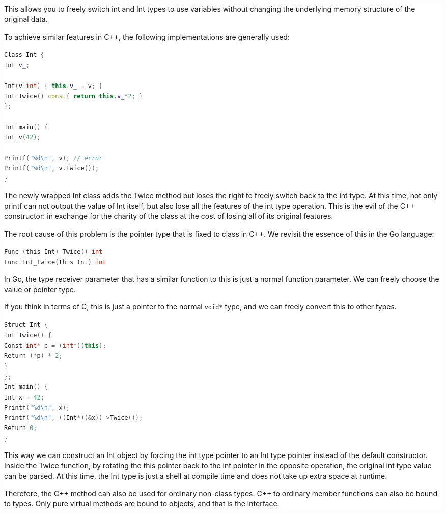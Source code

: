 This allows you to freely switch int and Int types to use variables without changing the underlying memory structure of the original data.

To achieve similar features in C++, the following implementations are generally used:

```c++
Class Int {
Int v_;

Int(v int) { this.v_ = v; }
Int Twice() const{ return this.v_*2; }
};

Int main() {
Int v(42);

Printf("%d\n", v); // error
Printf("%d\n", v.Twice());
}
```

The newly wrapped Int class adds the Twice method but loses the right to freely switch back to the int type. At this time, not only printf can not output the value of Int itself, but also lose all the features of the int type operation. This is the evil of the C++ constructor: in exchange for the charity of the class at the cost of losing all of its original features.

The root cause of this problem is the pointer type that is fixed to class in C++. We revisit the essence of this in the Go language:

```go
Func (this Int) Twice() int
Func Int_Twice(this Int) int
```

In Go, the type receiver parameter that has a similar function to this is just a normal function parameter. We can freely choose the value or pointer type.

If you think in terms of C, this is just a pointer to the normal `void*` type, and we can freely convert this to other types.

```c++
Struct Int {
Int Twice() {
Const int* p = (int*)(this);
Return (*p) * 2;
}
};
Int main() {
Int x = 42;
Printf("%d\n", x);
Printf("%d\n", ((Int*)(&x))->Twice());
Return 0;
}
```

This way we can construct an Int object by forcing the int type pointer to an Int type pointer instead of the default constructor.
Inside the Twice function, by rotating the this pointer back to the int pointer in the opposite operation, the original int type value can be parsed.
At this time, the Int type is just a shell at compile time and does not take up extra space at runtime.

Therefore, the C++ method can also be used for ordinary non-class types. C++ to ordinary member functions can also be bound to types.
Only pure virtual methods are bound to objects, and that is the interface.